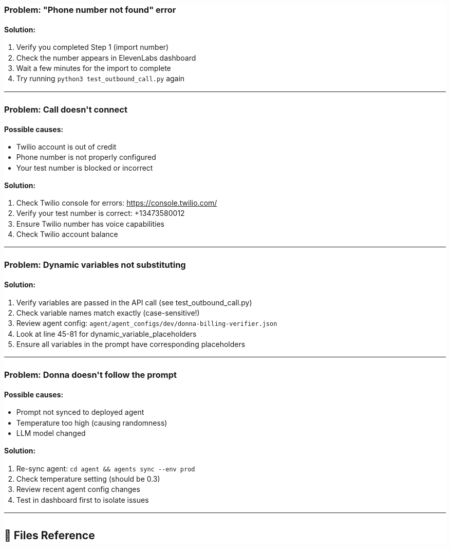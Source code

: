 ### Problem: "Phone number not found" error

**Solution:**
1. Verify you completed Step 1 (import number)
2. Check the number appears in ElevenLabs dashboard
3. Wait a few minutes for the import to complete
4. Try running `python3 test_outbound_call.py` again

---

### Problem: Call doesn't connect

**Possible causes:**
- Twilio account is out of credit
- Phone number is not properly configured
- Your test number is blocked or incorrect

**Solution:**
1. Check Twilio console for errors: https://console.twilio.com/
2. Verify your test number is correct: +13473580012
3. Ensure Twilio number has voice capabilities
4. Check Twilio account balance

---

### Problem: Dynamic variables not substituting

**Solution:**
1. Verify variables are passed in the API call (see test_outbound_call.py)
2. Check variable names match exactly (case-sensitive!)
3. Review agent config: `agent/agent_configs/dev/donna-billing-verifier.json`
4. Look at line 45-81 for dynamic_variable_placeholders
5. Ensure all variables in the prompt have corresponding placeholders

---

### Problem: Donna doesn't follow the prompt

**Possible causes:**
- Prompt not synced to deployed agent
- Temperature too high (causing randomness)
- LLM model changed

**Solution:**
1. Re-sync agent: `cd agent && agents sync --env prod`
2. Check temperature setting (should be 0.3)
3. Review recent agent config changes
4. Test in dashboard first to isolate issues

---

## 📁 Files Reference
